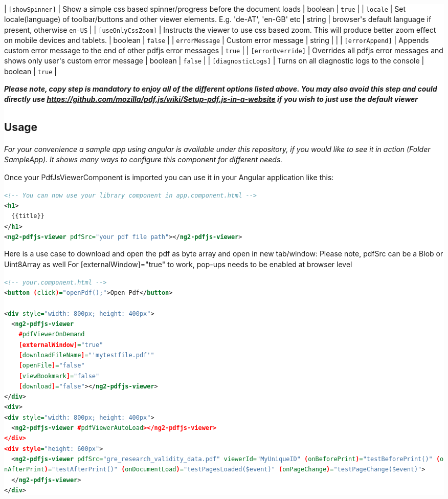 | `[showSpinner]`               | Show a simple css based spinner/progress before the document loads                                                                                                                                                                                 | boolean          | `true`                                                   |
| `locale`                      | Set locale(language) of toolbar/buttons and other viewer elements. E.g. 'de-AT', 'en-GB' etc                                                                                                                                                       | string           | browser's default language if present, otherwise `en-US` |
| `[useOnlyCssZoom]`            | Instructs the viewer to use css based zoom. This will produce better zoom effect on mobile devices and tablets.                                                                                                                                    | boolean          | `false`                                                  |
| `errorMessage`                | Custom error message                                                                                                                                                                                                                               | string           |                                                          |
| `[errorAppend]`               | Appends custom error message to the end of other pdfjs error messages                                                                                                                                                                              | `true`           |
| `[errorOverride]`             | Overrides all pdfjs error messages and shows only user's custom error message                                                                                                                                                                      | boolean          | `false`                                                  |
| `[diagnosticLogs]`            | Turns on all diagnostic logs to the console                                                                                                                                                                                                        | boolean          | `true`                                                   |


**_Please note, copy step is mandatory to enjoy all of the different options listed above. You may also avoid this step and could directly use https://github.com/mozilla/pdf.js/wiki/Setup-pdf.js-in-a-website if you wish to just use the default viewer_**  

## Usage    

_For your convenience a sample app using angular is available under this repository, if you would like to see it in action (Folder SampleApp). It shows many ways to configure this component for different needs._

Once your PdfJsViewerComponent is imported  you can use it in your Angular application like this:

```xml
<!-- You can now use your library component in app.component.html -->
<h1>
  {{title}}
</h1>
<ng2-pdfjs-viewer pdfSrc="your pdf file path"></ng2-pdfjs-viewer>
```

Here is a use case to download and open the pdf as byte array and open in new tab/window:
Please note, pdfSrc can be a Blob or Uint8Array as well
For [externalWindow]="true" to work, pop-ups needs to be enabled at browser level

```xml
<!-- your.component.html -->
<button (click)="openPdf();">Open Pdf</button>

<div style="width: 800px; height: 400px">
  <ng2-pdfjs-viewer 
    #pdfViewerOnDemand
    [externalWindow]="true"
    [downloadFileName]="'mytestfile.pdf'"
    [openFile]="false"
    [viewBookmark]="false"
    [download]="false"></ng2-pdfjs-viewer>
</div>
<div>
<div style="width: 800px; height: 400px">
  <ng2-pdfjs-viewer #pdfViewerAutoLoad></ng2-pdfjs-viewer>
</div>
<div style="height: 600px">
  <ng2-pdfjs-viewer pdfSrc="gre_research_validity_data.pdf" viewerId="MyUniqueID" (onBeforePrint)="testBeforePrint()" (onAfterPrint)="testAfterPrint()" (onDocumentLoad)="testPagesLoaded($event)" (onPageChange)="testPageChange($event)">
  </ng2-pdfjs-viewer>
</div>
```

